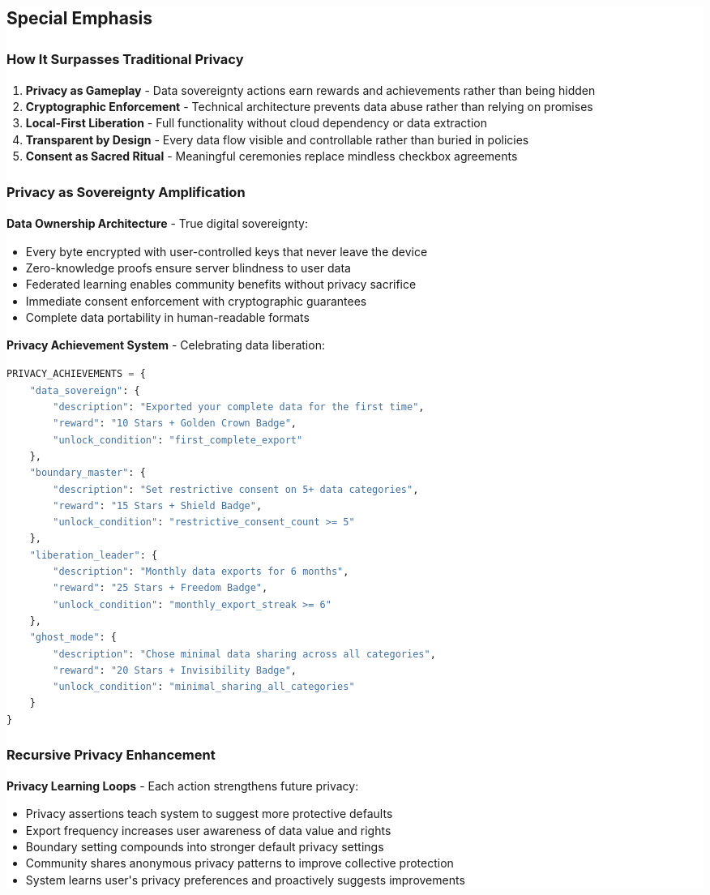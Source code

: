 
## Special Emphasis

### How It Surpasses Traditional Privacy

1. **Privacy as Gameplay** - Data sovereignty actions earn rewards and achievements rather than being hidden
2. **Cryptographic Enforcement** - Technical architecture prevents data abuse rather than relying on promises
3. **Local-First Liberation** - Full functionality without cloud dependency or data extraction
4. **Transparent by Design** - Every data flow visible and controllable rather than buried in policies
5. **Consent as Sacred Ritual** - Meaningful ceremonies replace mindless checkbox agreements

### Privacy as Sovereignty Amplification

**Data Ownership Architecture** - True digital sovereignty:
- Every byte encrypted with user-controlled keys that never leave the device
- Zero-knowledge proofs ensure server blindness to user data
- Federated learning enables community benefits without privacy sacrifice
- Immediate consent enforcement with cryptographic guarantees
- Complete data portability in human-readable formats

**Privacy Achievement System** - Celebrating data liberation:
```python
PRIVACY_ACHIEVEMENTS = {
    "data_sovereign": {
        "description": "Exported your complete data for the first time",
        "reward": "10 Stars + Golden Crown Badge",
        "unlock_condition": "first_complete_export"
    },
    "boundary_master": {
        "description": "Set restrictive consent on 5+ data categories",
        "reward": "15 Stars + Shield Badge",
        "unlock_condition": "restrictive_consent_count >= 5"
    },
    "liberation_leader": {
        "description": "Monthly data exports for 6 months",
        "reward": "25 Stars + Freedom Badge",
        "unlock_condition": "monthly_export_streak >= 6"
    },
    "ghost_mode": {
        "description": "Chose minimal data sharing across all categories",
        "reward": "20 Stars + Invisibility Badge",
        "unlock_condition": "minimal_sharing_all_categories"
    }
}
```

### Recursive Privacy Enhancement

**Privacy Learning Loops** - Each action strengthens future privacy:
- Privacy assertions teach system to suggest more protective defaults
- Export frequency increases user awareness of data value and rights
- Boundary setting compounds into stronger default privacy settings
- Community shares anonymous privacy patterns to improve collective protection
- System learns user's privacy preferences and proactively suggests improvements

